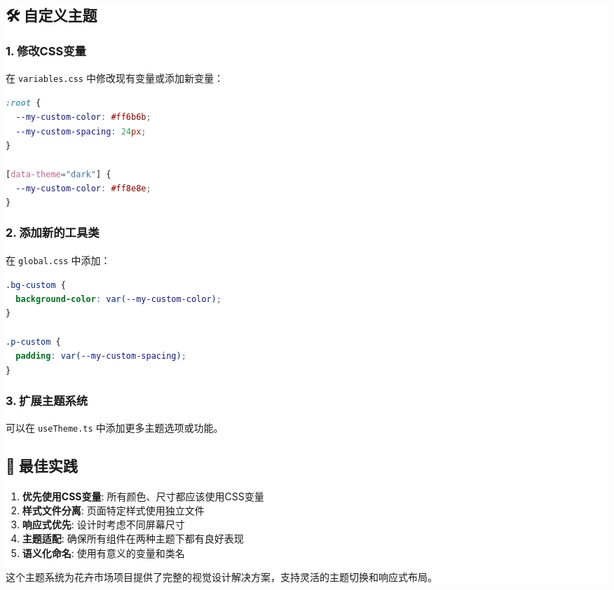 
## 🛠️ 自定义主题

### 1. 修改CSS变量

在 `variables.css` 中修改现有变量或添加新变量：

```css
:root {
  --my-custom-color: #ff6b6b;
  --my-custom-spacing: 24px;
}

[data-theme="dark"] {
  --my-custom-color: #ff8e8e;
}
```

### 2. 添加新的工具类

在 `global.css` 中添加：

```css
.bg-custom {
  background-color: var(--my-custom-color);
}

.p-custom {
  padding: var(--my-custom-spacing);
}
```

### 3. 扩展主题系统

可以在 `useTheme.ts` 中添加更多主题选项或功能。

## 📝 最佳实践

1. **优先使用CSS变量**: 所有颜色、尺寸都应该使用CSS变量
2. **样式文件分离**: 页面特定样式使用独立文件
3. **响应式优先**: 设计时考虑不同屏幕尺寸
4. **主题适配**: 确保所有组件在两种主题下都有良好表现
5. **语义化命名**: 使用有意义的变量和类名

这个主题系统为花卉市场项目提供了完整的视觉设计解决方案，支持灵活的主题切换和响应式布局。
